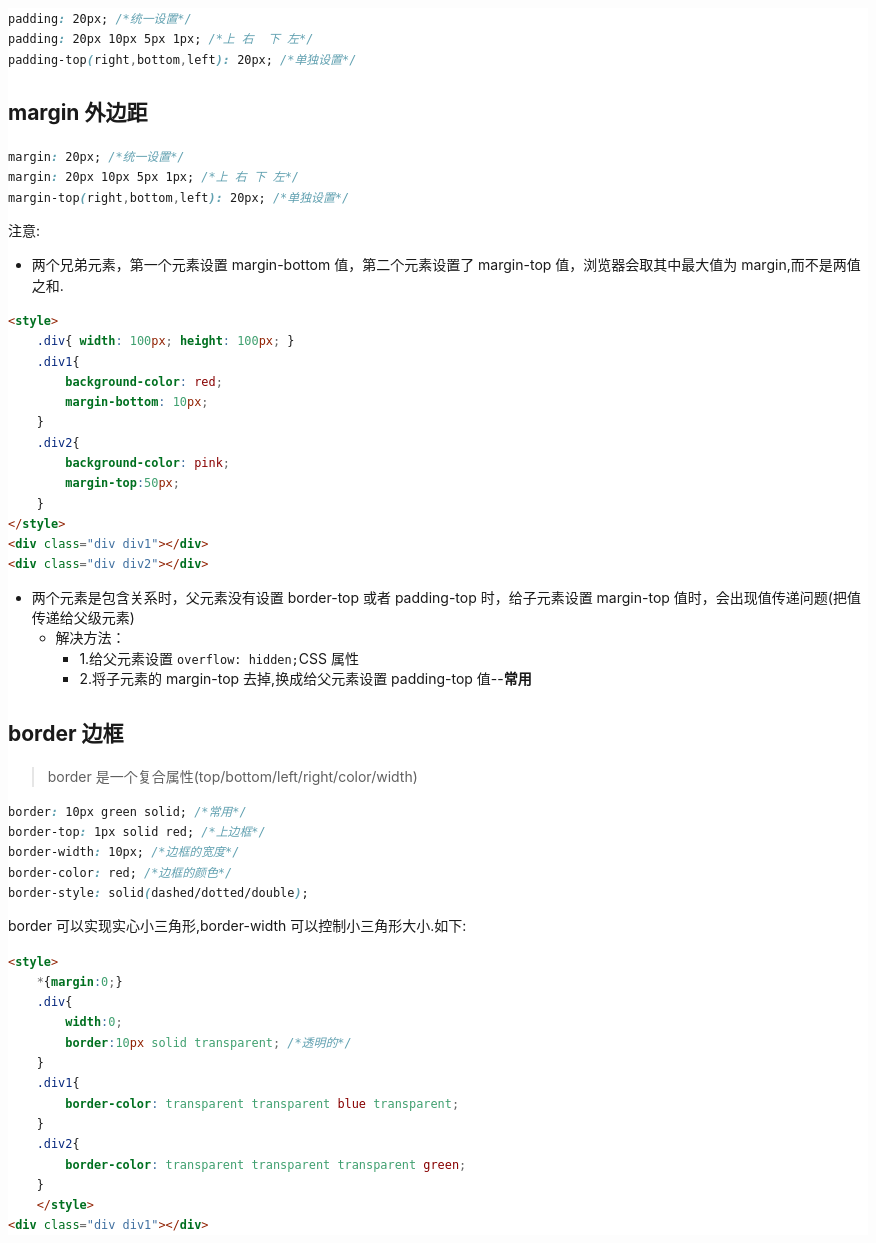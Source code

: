 ```css
padding: 20px; /*统一设置*/
padding: 20px 10px 5px 1px; /*上 右  下 左*/
padding-top(right,bottom,left): 20px; /*单独设置*/
```

## margin 外边距

```css
margin: 20px; /*统一设置*/
margin: 20px 10px 5px 1px; /*上 右 下 左*/
margin-top(right,bottom,left): 20px; /*单独设置*/
```

注意:

* 两个兄弟元素，第一个元素设置 margin-bottom 值，第二个元素设置了 margin-top 值，浏览器会取其中最大值为 margin,而不是两值之和.

```html
<style>
    .div{ width: 100px; height: 100px; }
    .div1{
        background-color: red;
        margin-bottom: 10px;
    }
    .div2{
        background-color: pink;
        margin-top:50px;
    }
</style>
<div class="div div1"></div>
<div class="div div2"></div>
```

* 两个元素是包含关系时，父元素没有设置 border-top 或者 padding-top 时，给子元素设置 margin-top 值时，会出现值传递问题(把值传递给父级元素)
  * 解决方法：
    * 1.给父元素设置 `overflow: hidden;`CSS 属性
    * 2.将子元素的 margin-top 去掉,换成给父元素设置 padding-top 值--**常用**

## border 边框

> border 是一个复合属性(top/bottom/left/right/color/width)

```css
border: 10px green solid; /*常用*/
border-top: 1px solid red; /*上边框*/
border-width: 10px; /*边框的宽度*/
border-color: red; /*边框的颜色*/
border-style: solid(dashed/dotted/double);
```

border 可以实现实心小三角形,border-width 可以控制小三角形大小.如下:

```html
<style>
    *{margin:0;}
	.div{
        width:0;
        border:10px solid transparent; /*透明的*/
	}
	.div1{
		border-color: transparent transparent blue transparent;
	}
	.div2{
		border-color: transparent transparent transparent green;
	}
    </style>
<div class="div	div1"></div>
```